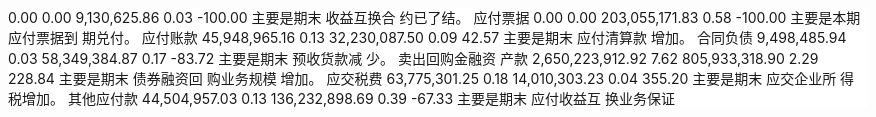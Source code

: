 0.00
0.00
9,130,625.86
0.03
-100.00
主要是期末
收益互换合
约已了结。
应付票据
0.00
0.00
203,055,171.83
0.58
-100.00
主要是本期
应付票据到
期兑付。
应付账款
45,948,965.16
0.13
32,230,087.50
0.09
42.57
主要是期末
应付清算款
增加。
合同负债
9,498,485.94
0.03
58,349,384.87
0.17
-83.72
主要是期末
预收货款减
少。
卖出回购金融资
产款
2,650,223,912.92
7.62
805,933,318.90
2.29
228.84
主要是期末
债券融资回
购业务规模
增加。
应交税费
63,775,301.25
0.18
14,010,303.23
0.04
355.20
主要是期末
应交企业所
得税增加。
其他应付款
44,504,957.03
0.13
136,232,898.69
0.39
-67.33
主要是期末
应付收益互
换业务保证